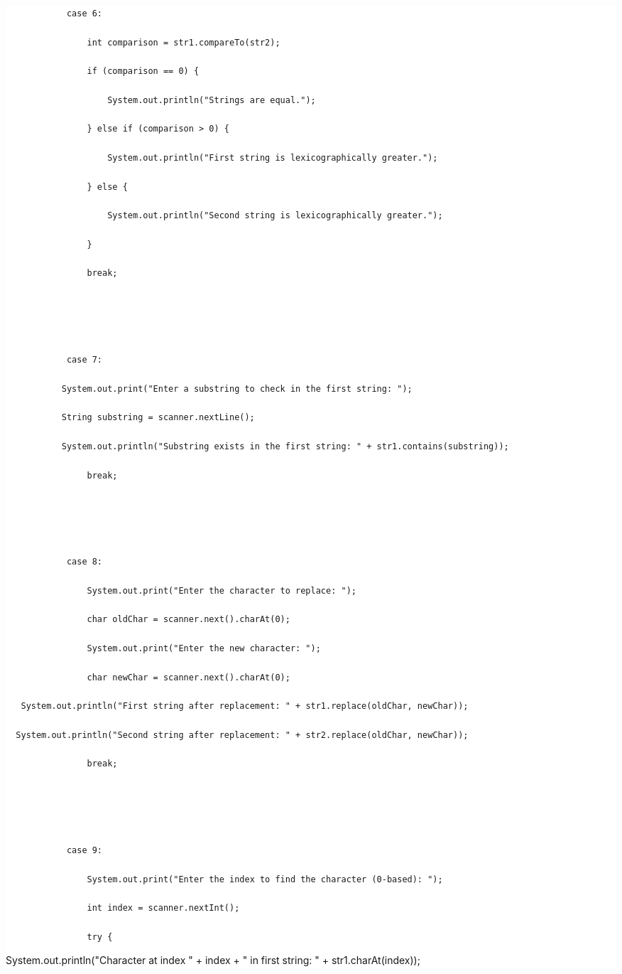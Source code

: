 


                case 6:

                    int comparison = str1.compareTo(str2);

                    if (comparison == 0) {

                        System.out.println("Strings are equal.");

                    } else if (comparison > 0) {

                        System.out.println("First string is lexicographically greater.");

                    } else {

                        System.out.println("Second string is lexicographically greater.");

                    }

                    break;





                case 7:

               System.out.print("Enter a substring to check in the first string: ");

               String substring = scanner.nextLine();

               System.out.println("Substring exists in the first string: " + str1.contains(substring));

                    break;





                case 8:

                    System.out.print("Enter the character to replace: ");

                    char oldChar = scanner.next().charAt(0);

                    System.out.print("Enter the new character: ");

                    char newChar = scanner.next().charAt(0);

       System.out.println("First string after replacement: " + str1.replace(oldChar, newChar));

      System.out.println("Second string after replacement: " + str2.replace(oldChar, newChar));

                    break;





                case 9:

                    System.out.print("Enter the index to find the character (0-based): ");

                    int index = scanner.nextInt();

                    try {

System.out.println("Character at index " + index + " in first string: " + str1.charAt(index));
